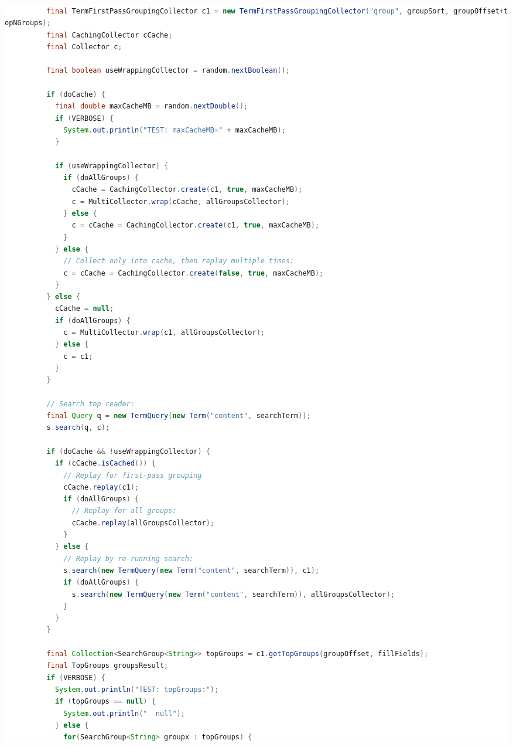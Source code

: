 ```java
          final TermFirstPassGroupingCollector c1 = new TermFirstPassGroupingCollector("group", groupSort, groupOffset+topNGroups);
          final CachingCollector cCache;
          final Collector c;

          final boolean useWrappingCollector = random.nextBoolean();
        
          if (doCache) {
            final double maxCacheMB = random.nextDouble();
            if (VERBOSE) {
              System.out.println("TEST: maxCacheMB=" + maxCacheMB);
            }

            if (useWrappingCollector) {
              if (doAllGroups) {
                cCache = CachingCollector.create(c1, true, maxCacheMB);              
                c = MultiCollector.wrap(cCache, allGroupsCollector);
              } else {
                c = cCache = CachingCollector.create(c1, true, maxCacheMB);              
              }
            } else {
              // Collect only into cache, then replay multiple times:
              c = cCache = CachingCollector.create(false, true, maxCacheMB);
            }
          } else {
            cCache = null;
            if (doAllGroups) {
              c = MultiCollector.wrap(c1, allGroupsCollector);
            } else {
              c = c1;
            }
          }
        
          // Search top reader:
          final Query q = new TermQuery(new Term("content", searchTerm));
          s.search(q, c);

          if (doCache && !useWrappingCollector) {
            if (cCache.isCached()) {
              // Replay for first-pass grouping
              cCache.replay(c1);
              if (doAllGroups) {
                // Replay for all groups:
                cCache.replay(allGroupsCollector);
              }
            } else {
              // Replay by re-running search:
              s.search(new TermQuery(new Term("content", searchTerm)), c1);
              if (doAllGroups) {
                s.search(new TermQuery(new Term("content", searchTerm)), allGroupsCollector);
              }
            }
          }

          final Collection<SearchGroup<String>> topGroups = c1.getTopGroups(groupOffset, fillFields);
          final TopGroups groupsResult;
          if (VERBOSE) {
            System.out.println("TEST: topGroups:");
            if (topGroups == null) {
              System.out.println("  null");
            } else {
              for(SearchGroup<String> groupx : topGroups) {
```